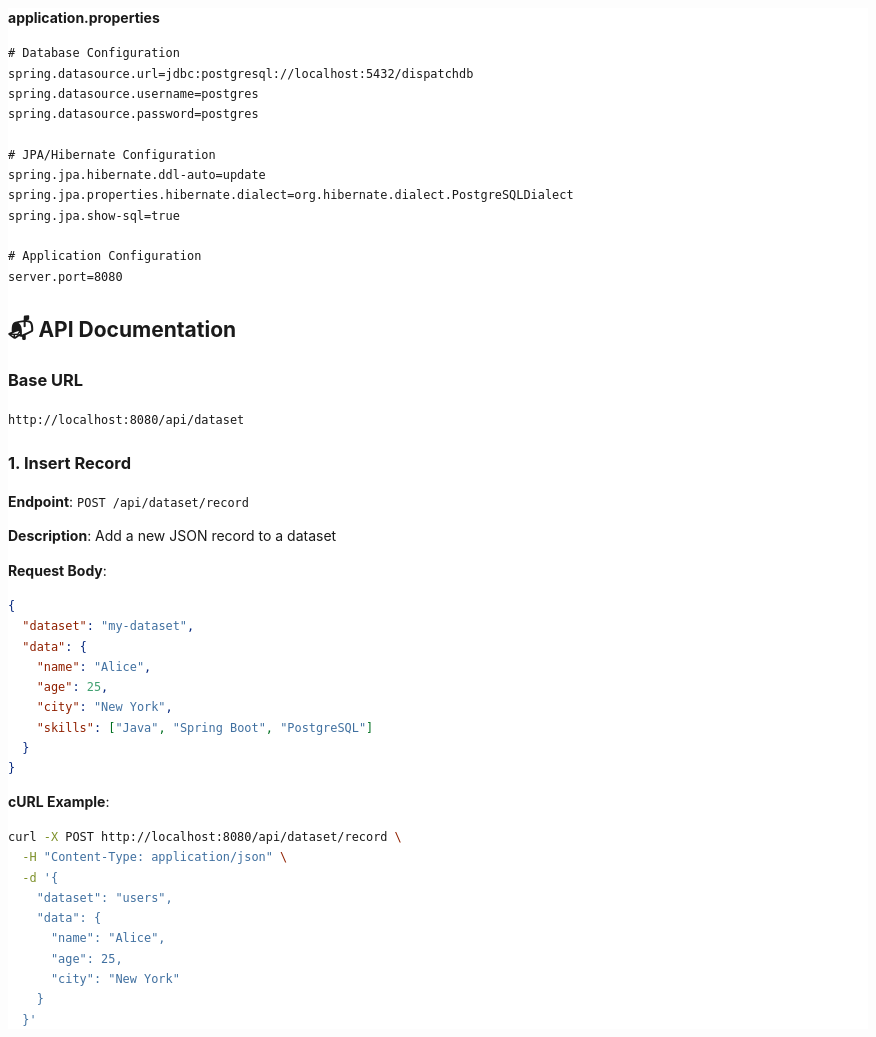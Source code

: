 **application.properties**

```properties
# Database Configuration
spring.datasource.url=jdbc:postgresql://localhost:5432/dispatchdb
spring.datasource.username=postgres
spring.datasource.password=postgres

# JPA/Hibernate Configuration
spring.jpa.hibernate.ddl-auto=update
spring.jpa.properties.hibernate.dialect=org.hibernate.dialect.PostgreSQLDialect
spring.jpa.show-sql=true

# Application Configuration
server.port=8080
```

## 📬 API Documentation

### Base URL
```
http://localhost:8080/api/dataset
```

### 1. Insert Record

**Endpoint**: `POST /api/dataset/record`

**Description**: Add a new JSON record to a dataset

**Request Body**:
```json
{
  "dataset": "my-dataset",
  "data": {
    "name": "Alice",
    "age": 25,
    "city": "New York",
    "skills": ["Java", "Spring Boot", "PostgreSQL"]
  }
}
```

**cURL Example**:
```bash
curl -X POST http://localhost:8080/api/dataset/record \
  -H "Content-Type: application/json" \
  -d '{
    "dataset": "users",
    "data": {
      "name": "Alice",
      "age": 25,
      "city": "New York"
    }
  }'
```
